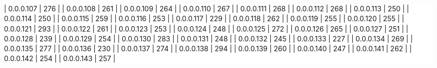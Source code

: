 | 0.0.0.107 | 276 |
| 0.0.0.108 | 261 |
| 0.0.0.109 | 264 |
| 0.0.0.110 | 267 |
| 0.0.0.111 | 268 |
| 0.0.0.112 | 268 |
| 0.0.0.113 | 250 |
| 0.0.0.114 | 250 |
| 0.0.0.115 | 259 |
| 0.0.0.116 | 253 |
| 0.0.0.117 | 229 |
| 0.0.0.118 | 262 |
| 0.0.0.119 | 255 |
| 0.0.0.120 | 255 |
| 0.0.0.121 | 293 |
| 0.0.0.122 | 261 |
| 0.0.0.123 | 253 |
| 0.0.0.124 | 248 |
| 0.0.0.125 | 272 |
| 0.0.0.126 | 265 |
| 0.0.0.127 | 251 |
| 0.0.0.128 | 239 |
| 0.0.0.129 | 254 |
| 0.0.0.130 | 283 |
| 0.0.0.131 | 248 |
| 0.0.0.132 | 245 |
| 0.0.0.133 | 227 |
| 0.0.0.134 | 269 |
| 0.0.0.135 | 277 |
| 0.0.0.136 | 230 |
| 0.0.0.137 | 274 |
| 0.0.0.138 | 294 |
| 0.0.0.139 | 260 |
| 0.0.0.140 | 247 |
| 0.0.0.141 | 262 |
| 0.0.0.142 | 254 |
| 0.0.0.143 | 257 |